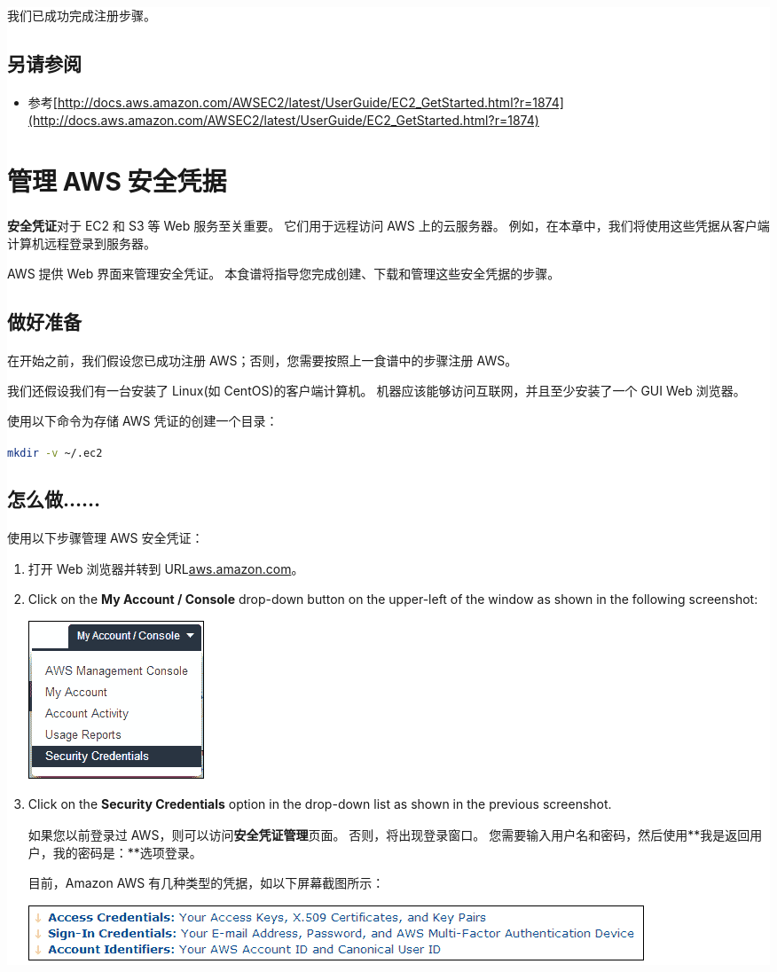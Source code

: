 我们已成功完成注册步骤。

## 另请参阅

*   参考[http://docs.aws.amazon.com/AWSEC2/latest/UserGuide/EC2_GetStarted.html?r=1874](http://docs.aws.amazon.com/AWSEC2/latest/UserGuide/EC2_GetStarted.html?r=1874)

# 管理 AWS 安全凭据

**安全凭证**对于 EC2 和 S3 等 Web 服务至关重要。 它们用于远程访问 AWS 上的云服务器。 例如，在本章中，我们将使用这些凭据从客户端计算机远程登录到服务器。

AWS 提供 Web 界面来管理安全凭证。 本食谱将指导您完成创建、下载和管理这些安全凭据的步骤。

## 做好准备

在开始之前，我们假设您已成功注册 AWS；否则，您需要按照上一食谱中的步骤注册 AWS。

我们还假设我们有一台安装了 Linux(如 CentOS)的客户端计算机。 机器应该能够访问互联网，并且至少安装了一个 GUI Web 浏览器。

使用以下命令为存储 AWS 凭证的创建一个目录：

```sh
mkdir -v ~/.ec2

```

## 怎么做……

使用以下步骤管理 AWS 安全凭证：

1.  打开 Web 浏览器并转到 URL[aws.amazon.com](http://aws.amazon.com)。
2.  Click on the **My Account / Console** drop-down button on the upper-left of the window as shown in the following screenshot:

    ![How to do it...](img/5163OS_08_07.jpg)

3.  Click on the **Security Credentials** option in the drop-down list as shown in the previous screenshot.

    如果您以前登录过 AWS，则可以访问**安全凭证管理**页面。 否则，将出现登录窗口。 您需要输入用户名和密码，然后使用**我是返回用户，我的密码是：**选项登录。

    目前，Amazon AWS 有几种类型的凭据，如以下屏幕截图所示：

    ![How to do it...](img/5163OS_08_08.jpg)
